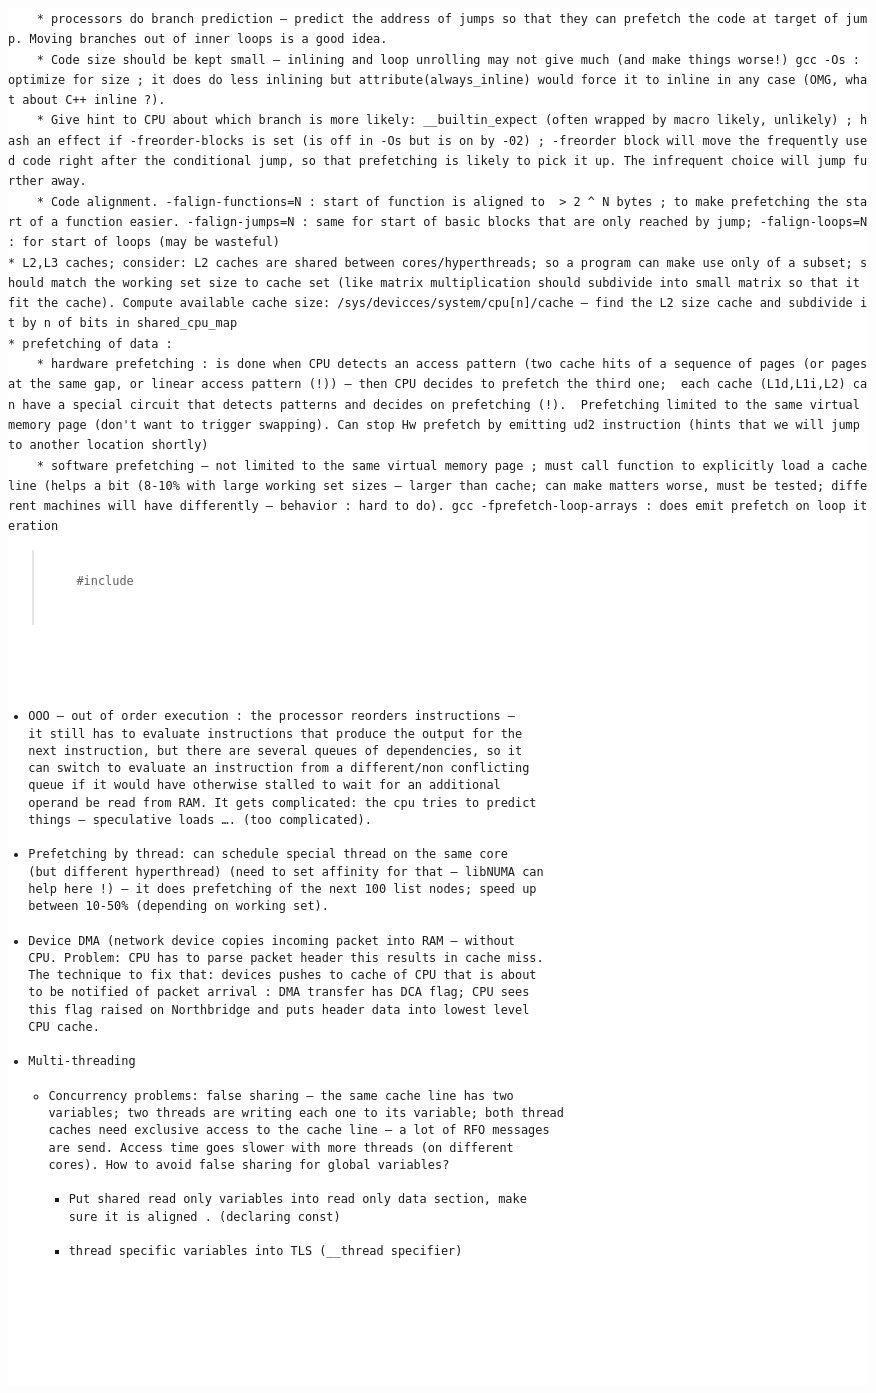 		* processors do branch prediction – predict the address of jumps so that they can prefetch the code at target of jump. Moving branches out of inner loops is a good idea.
		* Code size should be kept small – inlining and loop unrolling may not give much (and make things worse!) gcc -Os : optimize for size ; it does do less inlining but attribute(always_inline) would force it to inline in any case (OMG, what about C++ inline ?).
		* Give hint to CPU about which branch is more likely: __builtin_expect (often wrapped by macro likely, unlikely) ; hash an effect if -freorder-blocks is set (is off in -Os but is on by -02) ; -freorder block will move the frequently used code right after the conditional jump, so that prefetching is likely to pick it up. The infrequent choice will jump further away.
		* Code alignment. -falign-functions=N : start of function is aligned to  > 2 ^ N bytes ; to make prefetching the start of a function easier. -falign-jumps=N : same for start of basic blocks that are only reached by jump; -falign-loops=N : for start of loops (may be wasteful)
	* L2,L3 caches; consider: L2 caches are shared between cores/hyperthreads; so a program can make use only of a subset; should match the working set size to cache set (like matrix multiplication should subdivide into small matrix so that it fit the cache). Compute available cache size: /sys/devicces/system/cpu[n]/cache – find the L2 size cache and subdivide it by n of bits in shared_cpu_map
	* prefetching of data : 
		* hardware prefetching : is done when CPU detects an access pattern (two cache hits of a sequence of pages (or pages at the same gap, or linear access pattern (!)) – then CPU decides to prefetch the third one;  each cache (L1d,L1i,L2) can have a special circuit that detects patterns and decides on prefetching (!).  Prefetching limited to the same virtual memory page (don't want to trigger swapping). Can stop Hw prefetch by emitting ud2 instruction (hints that we will jump to another location shortly)
		* software prefetching – not limited to the same virtual memory page ; must call function to explicitly load a cache line (helps a bit (8-10% with large working set sizes – larger than cache; can make matters worse, must be tested; different machines will have differently – behavior : hard to do). gcc -fprefetch-loop-arrays : does emit prefetch on loop iteration

<blockquote>
<pre>
<code>
	#include <xmmintrin.h&gt;
	enum _mm_hint
	{
	_MM_HINT_T0 = 3, /*put into all caches*/
	_MM_HINT_T1 = 2, /* put into L2 */ 
	_MM_HINT_T2 = 1, /* put into L3 */
	_MM_HINT_NTA = 0 // non temporal write; on eviction write to RAM.
	};
	void _mm_prefetch(void *p, enum _mm_hint h); // p – ptr; invalid values are ignored (alignment?)
</code>
</pre>
</blockquote>


* OOO – out of order execution : the processor reorders instructions – it still has to evaluate instructions that produce the output for the next instruction, but there are several queues of dependencies, so it can switch to evaluate an instruction from a different/non conflicting queue if it would have otherwise stalled to wait for an additional operand be read from RAM. It gets complicated: the cpu tries to predict things – speculative loads …. (too complicated).
* Prefetching by thread: can schedule special thread on the same core (but different hyperthread) (need to set affinity for that – libNUMA can help here !) – it does prefetching of the next 100 list nodes; speed up between 10-50% (depending on working set).
* Device DMA (network device copies incoming packet into RAM – without CPU. Problem: CPU has to parse packet header this results in cache miss. The technique to fix that: devices pushes to cache of CPU that is about to be notified of packet arrival : DMA transfer has DCA flag; CPU sees this flag raised on Northbridge and puts header data into lowest level CPU cache.
* Multi-threading
	* Concurrency problems: false sharing – the same cache line has two variables; two threads are writing each one to its variable; both thread caches need exclusive access to the cache line – a lot of RFO messages are send. Access time goes slower with more threads (on different cores). How to avoid false sharing for global variables?
		* Put shared read only variables into read only data section, make sure it is aligned . (declaring const)
		* thread specific variables into TLS (__thread specifier)